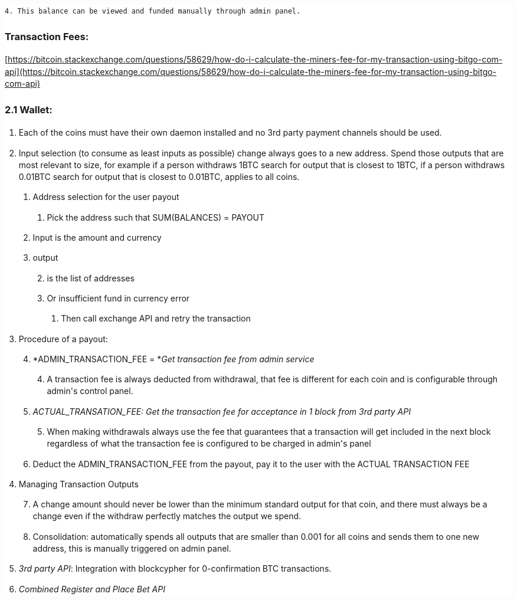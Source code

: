     4. This balance can be viewed and funded manually through admin panel.

### Transaction Fees:

[https://bitcoin.stackexchange.com/questions/58629/how-do-i-calculate-the-miners-fee-for-my-transaction-using-bitgo-com-api](https://bitcoin.stackexchange.com/questions/58629/how-do-i-calculate-the-miners-fee-for-my-transaction-using-bitgo-com-api)

### 2.1 Wallet:

1. Each of the coins must have their own daemon installed and no 3rd party payment channels should be used.

2. Input selection (to consume as least inputs as possible) change always goes to a new address. Spend those outputs that are most relevant to size, for example if a person withdraws 1BTC search for output that is closest to 1BTC, if a person withdraws 0.01BTC search for output that is closest to 0.01BTC, applies to all coins.

    1. Address selection for the user payout

        1. Pick the address such that SUM(BALANCES) = PAYOUT

    2. Input is the amount and currency

    3. output 

        2. is the list of addresses

        3. Or insufficient fund in currency error

            1. Then call exchange API and retry the transaction

3. Procedure of a payout:

    4. *ADMIN_TRANSACTION_FEE = **Get transaction fee from admin service*

        4. A transaction fee is always deducted from withdrawal, that fee is different for each coin and is configurable through admin's control panel. 

    5. *ACTUAL_TRANSATION_FEE: Get the transaction fee for acceptance in 1 block from 3rd party API*

        5. When making withdrawals always use the fee that guarantees that a transaction will get included in the next block regardless of what the transaction fee is configured to be charged in admin's panel

    6. Deduct the ADMIN_TRANSACTION_FEE from the payout, pay it to the user with the ACTUAL TRANSACTION FEE

4. Managing Transaction Outputs

    7. A change amount should never be lower than the minimum standard output for that coin, and there must always be a change even if the withdraw perfectly matches the output we spend.

    8. Consolidation: automatically spends all outputs that are smaller than 0.001 for all coins and sends them to one new address, this is manually triggered on admin panel.

5. *3rd party API*: Integration with blockcypher for 0-confirmation BTC transactions.

6. *Combined Register and Place Bet API*
